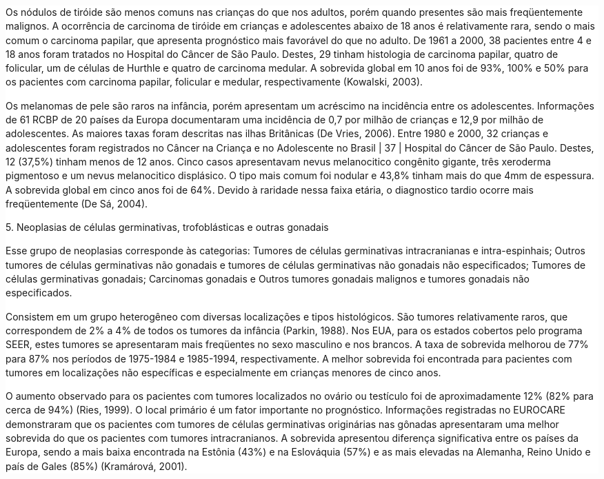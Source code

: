 Os nódulos de tiróide são menos comuns nas crianças do que nos adultos,
porém quando presentes são mais freqüentemente malignos. A ocorrência de
carcinoma de tiróide em crianças e adolescentes abaixo de 18 anos é
relativamente rara, sendo o mais comum o carcinoma papilar, que
apresenta prognóstico mais favorável do que no adulto. De 1961 a 2000,
38 pacientes entre 4 e 18 anos foram tratados no Hospital do Câncer de
São Paulo. Destes, 29 tinham histologia de carcinoma papilar, quatro de
folicular, um de células de Hurthle e quatro de carcinoma medular. A
sobrevida global em 10 anos foi de 93%, 100% e 50% para os pacientes com
carcinoma papilar, folicular e medular, respectivamente (Kowalski,
2003).

Os melanomas de pele são raros na infância, porém apresentam um
acréscimo na incidência entre os adolescentes. Informações de 61 RCBP de
20 países da Europa documentaram uma incidência de 0,7 por milhão de
crianças e 12,9 por milhão de adolescentes. As maiores taxas foram
descritas nas ilhas Britânicas (De Vries, 2006). Entre 1980 e 2000, 32
crianças e adolescentes foram registrados no Câncer na Criança e no
Adolescente no Brasil | 37 | Hospital do Câncer de São Paulo. Destes, 12
(37,5%) tinham menos de 12 anos. Cinco casos apresentavam nevus
melanocitico congênito gigante, três xeroderma pigmentoso e um nevus
melanocitico displásico. O tipo mais comum foi nodular e 43,8% tinham
mais do que 4mm de espessura. A sobrevida global em cinco anos foi de
64%. Devido à raridade nessa faixa etária, o diagnostico tardio ocorre
mais freqüentemente (De Sá, 2004).

5\. Neoplasias de células germinativas, trofoblásticas e outras gonadais

Esse grupo de neoplasias corresponde às categorias: Tumores de células
germinativas intracranianas e intra-espinhais; Outros tumores de células
germinativas não gonadais e tumores de células germinativas não gonadais
não especificados; Tumores de células germinativas gonadais; Carcinomas
gonadais e Outros tumores gonadais malignos e tumores gonadais não
especificados.

Consistem em um grupo heterogêneo com diversas localizações e tipos
histológicos. São tumores relativamente raros, que correspondem de 2% a
4% de todos os tumores da infância (Parkin, 1988). Nos EUA, para os
estados cobertos pelo programa SEER, estes tumores se apresentaram mais
freqüentes no sexo masculino e nos brancos. A taxa de sobrevida melhorou
de 77% para 87% nos períodos de 1975-1984 e 1985-1994, respectivamente.
A melhor sobrevida foi encontrada para pacientes com tumores em
localizações não específicas e especialmente em crianças menores de
cinco anos.

O aumento observado para os pacientes com tumores localizados no ovário
ou testículo foi de aproximadamente 12% (82% para cerca de 94%) (Ries,
1999). O local primário é um fator importante no prognóstico.
Informações registradas no EUROCARE demonstraram que os pacientes com
tumores de células germinativas originárias nas gônadas apresentaram uma
melhor sobrevida do que os pacientes com tumores intracranianos. A
sobrevida apresentou diferença significativa entre os países da Europa,
sendo a mais baixa encontrada na Estônia (43%) e na Eslováquia (57%) e
as mais elevadas na Alemanha, Reino Unido e país de Gales (85%)
(Kramárová, 2001).
